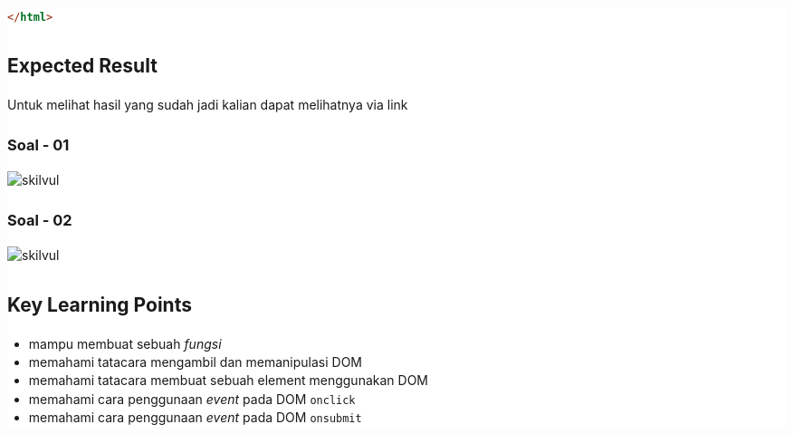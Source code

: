 ```HTML
</html>

```



## Expected Result
Untuk melihat hasil yang sudah jadi kalian dapat melihatnya via link
### Soal - 01
![skilvul](https://skilvul-prod-01.s3.ap-southeast-1.amazonaws.com/lesson/full-stack-assignment/js-basic-dom-02.gif)

### Soal - 02
![skilvul](https://skilvul-prod-01.s3.ap-southeast-1.amazonaws.com/lesson/full-stack-assignment/js-basic-dom-01.gif)

## Key Learning Points
- mampu membuat sebuah *fungsi*
- memahami tatacara mengambil dan memanipulasi DOM
- memahami tatacara membuat sebuah element menggunakan DOM
- memahami cara penggunaan *event* pada DOM `onclick`
- memahami cara penggunaan *event* pada DOM `onsubmit`
